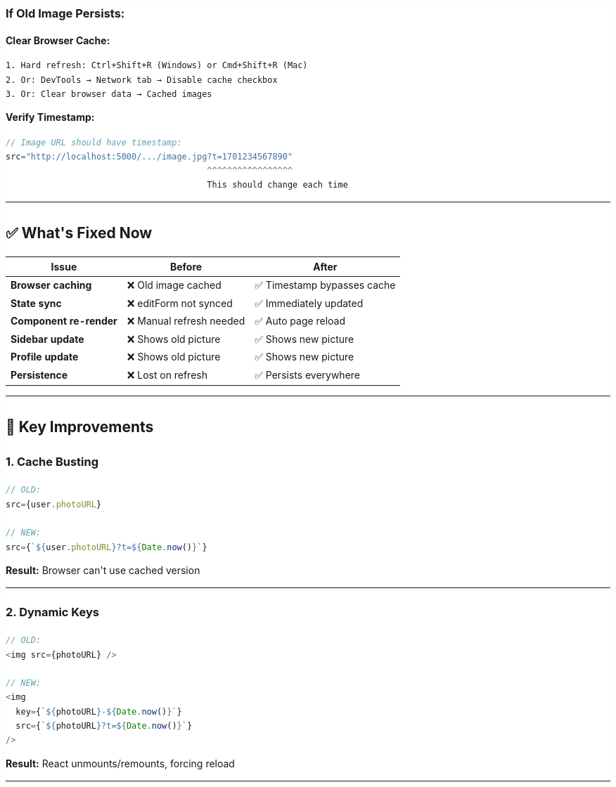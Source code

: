### If Old Image Persists:

**Clear Browser Cache:**
```
1. Hard refresh: Ctrl+Shift+R (Windows) or Cmd+Shift+R (Mac)
2. Or: DevTools → Network tab → Disable cache checkbox
3. Or: Clear browser data → Cached images
```

**Verify Timestamp:**
```javascript
// Image URL should have timestamp:
src="http://localhost:5000/.../image.jpg?t=1701234567890"
                                        ^^^^^^^^^^^^^^^^^ 
                                        This should change each time
```

---

## ✅ What's Fixed Now

| Issue | Before | After |
|-------|--------|-------|
| **Browser caching** | ❌ Old image cached | ✅ Timestamp bypasses cache |
| **State sync** | ❌ editForm not synced | ✅ Immediately updated |
| **Component re-render** | ❌ Manual refresh needed | ✅ Auto page reload |
| **Sidebar update** | ❌ Shows old picture | ✅ Shows new picture |
| **Profile update** | ❌ Shows old picture | ✅ Shows new picture |
| **Persistence** | ❌ Lost on refresh | ✅ Persists everywhere |

---

## 🎯 Key Improvements

### 1. **Cache Busting**
```javascript
// OLD:
src={user.photoURL}

// NEW:
src={`${user.photoURL}?t=${Date.now()}`}
```
**Result:** Browser can't use cached version

---

### 2. **Dynamic Keys**
```javascript
// OLD:
<img src={photoURL} />

// NEW:
<img 
  key={`${photoURL}-${Date.now()}`}
  src={`${photoURL}?t=${Date.now()}`}
/>
```
**Result:** React unmounts/remounts, forcing reload

---